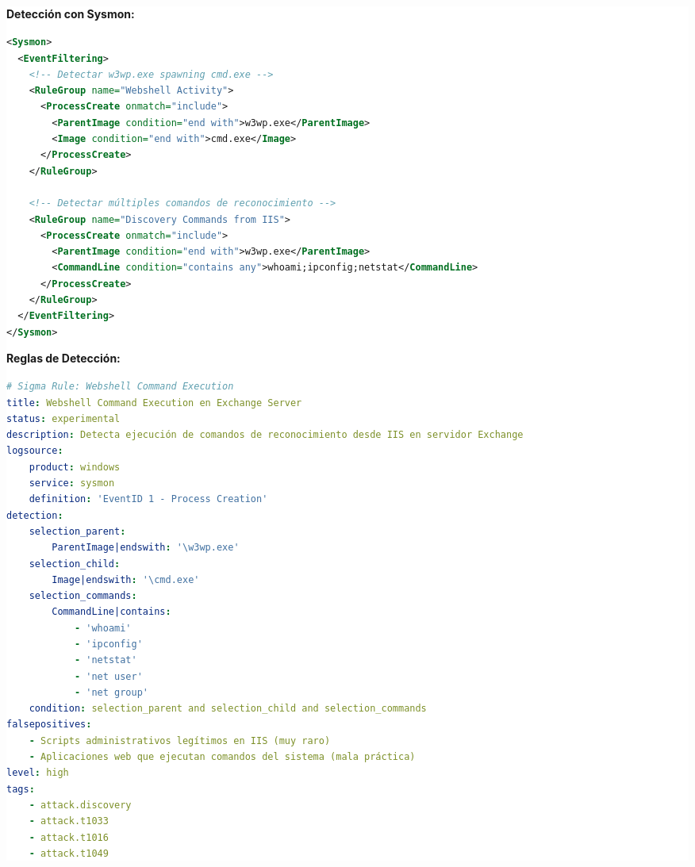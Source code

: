 **Detección con Sysmon:**

```xml
<Sysmon>
  <EventFiltering>
    <!-- Detectar w3wp.exe spawning cmd.exe -->
    <RuleGroup name="Webshell Activity">
      <ProcessCreate onmatch="include">
        <ParentImage condition="end with">w3wp.exe</ParentImage>
        <Image condition="end with">cmd.exe</Image>
      </ProcessCreate>
    </RuleGroup>

    <!-- Detectar múltiples comandos de reconocimiento -->
    <RuleGroup name="Discovery Commands from IIS">
      <ProcessCreate onmatch="include">
        <ParentImage condition="end with">w3wp.exe</ParentImage>
        <CommandLine condition="contains any">whoami;ipconfig;netstat</CommandLine>
      </ProcessCreate>
    </RuleGroup>
  </EventFiltering>
</Sysmon>
```

**Reglas de Detección:**

```yaml
# Sigma Rule: Webshell Command Execution
title: Webshell Command Execution en Exchange Server
status: experimental
description: Detecta ejecución de comandos de reconocimiento desde IIS en servidor Exchange
logsource:
    product: windows
    service: sysmon
    definition: 'EventID 1 - Process Creation'
detection:
    selection_parent:
        ParentImage|endswith: '\w3wp.exe'
    selection_child:
        Image|endswith: '\cmd.exe'
    selection_commands:
        CommandLine|contains:
            - 'whoami'
            - 'ipconfig'
            - 'netstat'
            - 'net user'
            - 'net group'
    condition: selection_parent and selection_child and selection_commands
falsepositives:
    - Scripts administrativos legítimos en IIS (muy raro)
    - Aplicaciones web que ejecutan comandos del sistema (mala práctica)
level: high
tags:
    - attack.discovery
    - attack.t1033
    - attack.t1016
    - attack.t1049
```
